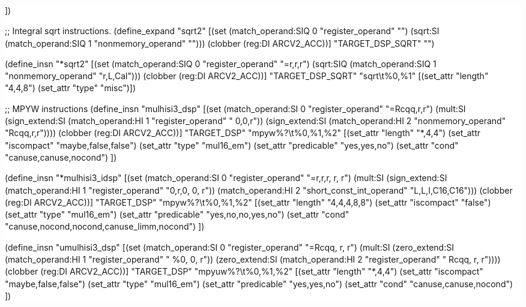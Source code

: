    ])

;; Integral sqrt instructions.
(define_expand "sqrt<mode>2"
  [(set (match_operand:SIQ 0 "register_operand" "")
	(sqrt:SI (match_operand:SIQ 1 "nonmemory_operand" "")))
   (clobber (reg:DI ARCV2_ACC))]
  "TARGET_DSP_SQRT"
  "")

(define_insn "*sqrt<mode>2"
  [(set (match_operand:SIQ 0 "register_operand" "=r,r,r")
	(sqrt:SIQ (match_operand:SIQ 1 "nonmemory_operand" "r,L,Cal")))
   (clobber (reg:DI ARCV2_ACC))]
  "TARGET_DSP_SQRT"
  "sqrt\\t%0,%1"
  [(set_attr "length" "4,4,8")
   (set_attr "type" "misc")])

;; MPYW instructions
(define_insn "mulhisi3_dsp"
  [(set (match_operand:SI 0 "register_operand"                          "=Rcqq,r,r")
	(mult:SI (sign_extend:SI (match_operand:HI 1 "register_operand"  "   0,0,r"))
		 (sign_extend:SI (match_operand:HI 2 "nonmemory_operand" "Rcqq,r,r"))))
   (clobber (reg:DI ARCV2_ACC))]
  "TARGET_DSP"
  "mpyw%?\\t%0,%1,%2"
  [(set_attr "length" "*,4,4")
   (set_attr "iscompact" "maybe,false,false")
   (set_attr "type" "mul16_em")
   (set_attr "predicable" "yes,yes,no")
   (set_attr "cond" "canuse,canuse,nocond")
   ])

(define_insn "*mulhisi3_idsp"
  [(set (match_operand:SI 0 "register_operand"                         "=r,r,r,  r,  r")
	(mult:SI (sign_extend:SI (match_operand:HI 1 "register_operand" "0,r,0,  0,  r"))
		 (match_operand:HI 2 "short_const_int_operand"          "L,L,I,C16,C16")))
   (clobber (reg:DI ARCV2_ACC))]
  "TARGET_DSP"
  "mpyw%?\\t%0,%1,%2"
  [(set_attr "length" "4,4,4,8,8")
   (set_attr "iscompact" "false")
   (set_attr "type" "mul16_em")
   (set_attr "predicable" "yes,no,no,yes,no")
   (set_attr "cond" "canuse,nocond,nocond,canuse_limm,nocond")
   ])

(define_insn "umulhisi3_dsp"
  [(set (match_operand:SI 0 "register_operand"                          "=Rcqq, r, r")
	(mult:SI (zero_extend:SI (match_operand:HI 1 "register_operand" "   %0, 0, r"))
		 (zero_extend:SI (match_operand:HI 2 "register_operand" " Rcqq, r, r"))))
   (clobber (reg:DI ARCV2_ACC))]
  "TARGET_DSP"
  "mpyuw%?\\t%0,%1,%2"
  [(set_attr "length" "*,4,4")
   (set_attr "iscompact" "maybe,false,false")
   (set_attr "type" "mul16_em")
   (set_attr "predicable" "yes,yes,no")
   (set_attr "cond" "canuse,canuse,nocond")
   ])
